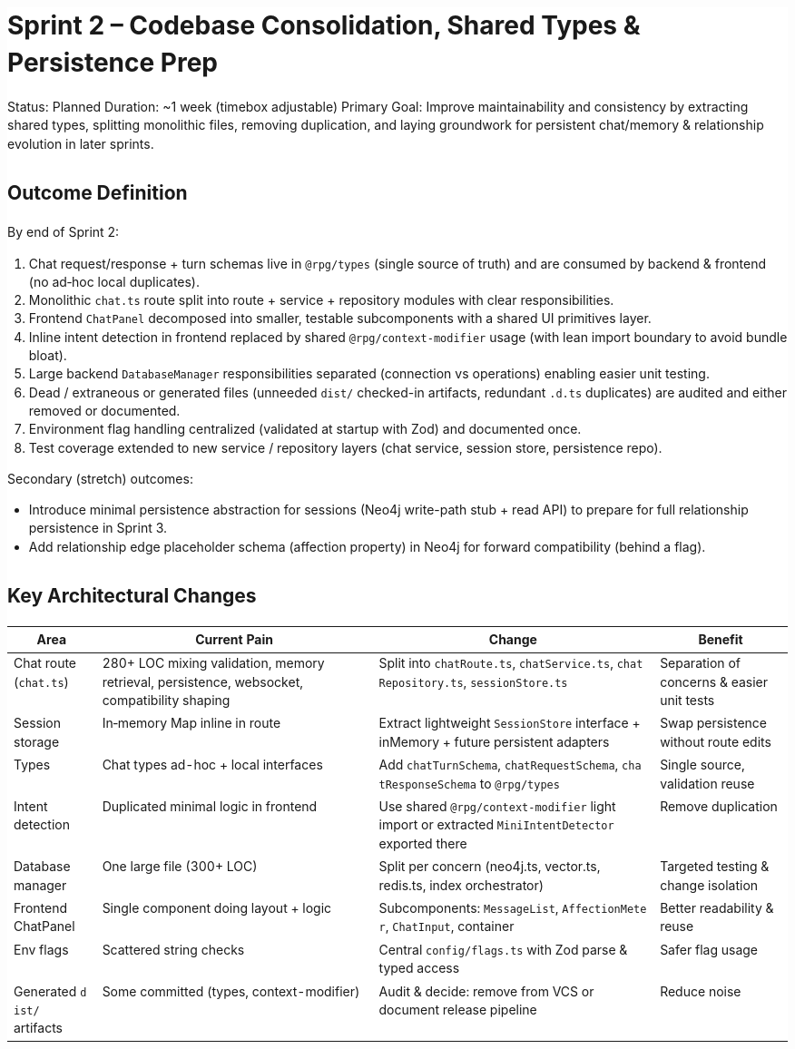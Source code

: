 # Sprint 2 – Codebase Consolidation, Shared Types & Persistence Prep

Status: Planned
Duration: ~1 week (timebox adjustable)
Primary Goal: Improve maintainability and consistency by extracting shared types, splitting monolithic files, removing duplication, and laying groundwork for persistent chat/memory & relationship evolution in later sprints.

## Outcome Definition

By end of Sprint 2:

1. Chat request/response + turn schemas live in `@rpg/types` (single source of truth) and are consumed by backend & frontend (no ad‑hoc local duplicates).
2. Monolithic `chat.ts` route split into route + service + repository modules with clear responsibilities.
3. Frontend `ChatPanel` decomposed into smaller, testable subcomponents with a shared UI primitives layer.
4. Inline intent detection in frontend replaced by shared `@rpg/context-modifier` usage (with lean import boundary to avoid bundle bloat).
5. Large backend `DatabaseManager` responsibilities separated (connection vs operations) enabling easier unit testing.
6. Dead / extraneous or generated files (unneeded `dist/` checked-in artifacts, redundant `.d.ts` duplicates) are audited and either removed or documented.
7. Environment flag handling centralized (validated at startup with Zod) and documented once.
8. Test coverage extended to new service / repository layers (chat service, session store, persistence repo).

Secondary (stretch) outcomes:

* Introduce minimal persistence abstraction for sessions (Neo4j write-path stub + read API) to prepare for full relationship persistence in Sprint 3.
* Add relationship edge placeholder schema (affection property) in Neo4j for forward compatibility (behind a flag).

## Key Architectural Changes

| Area | Current Pain | Change | Benefit |
|------|--------------|--------|---------|
| Chat route (`chat.ts`) | 280+ LOC mixing validation, memory retrieval, persistence, websocket, compatibility shaping | Split into `chatRoute.ts`, `chatService.ts`, `chatRepository.ts`, `sessionStore.ts` | Separation of concerns & easier unit tests |
| Session storage | In‑memory Map inline in route | Extract lightweight `SessionStore` interface + inMemory + future persistent adapters | Swap persistence without route edits |
| Types | Chat types ad-hoc + local interfaces | Add `chatTurnSchema`, `chatRequestSchema`, `chatResponseSchema` to `@rpg/types` | Single source, validation reuse |
| Intent detection | Duplicated minimal logic in frontend | Use shared `@rpg/context-modifier` light import or extracted `MiniIntentDetector` exported there | Remove duplication |
| Database manager | One large file (300+ LOC) | Split per concern (neo4j.ts, vector.ts, redis.ts, index orchestrator) | Targeted testing & change isolation |
| Frontend ChatPanel | Single component doing layout + logic | Subcomponents: `MessageList`, `AffectionMeter`, `ChatInput`, container | Better readability & reuse |
| Env flags | Scattered string checks | Central `config/flags.ts` with Zod parse & typed access | Safer flag usage |
| Generated `dist/` artifacts | Some committed (types, context-modifier) | Audit & decide: remove from VCS or document release pipeline | Reduce noise |
